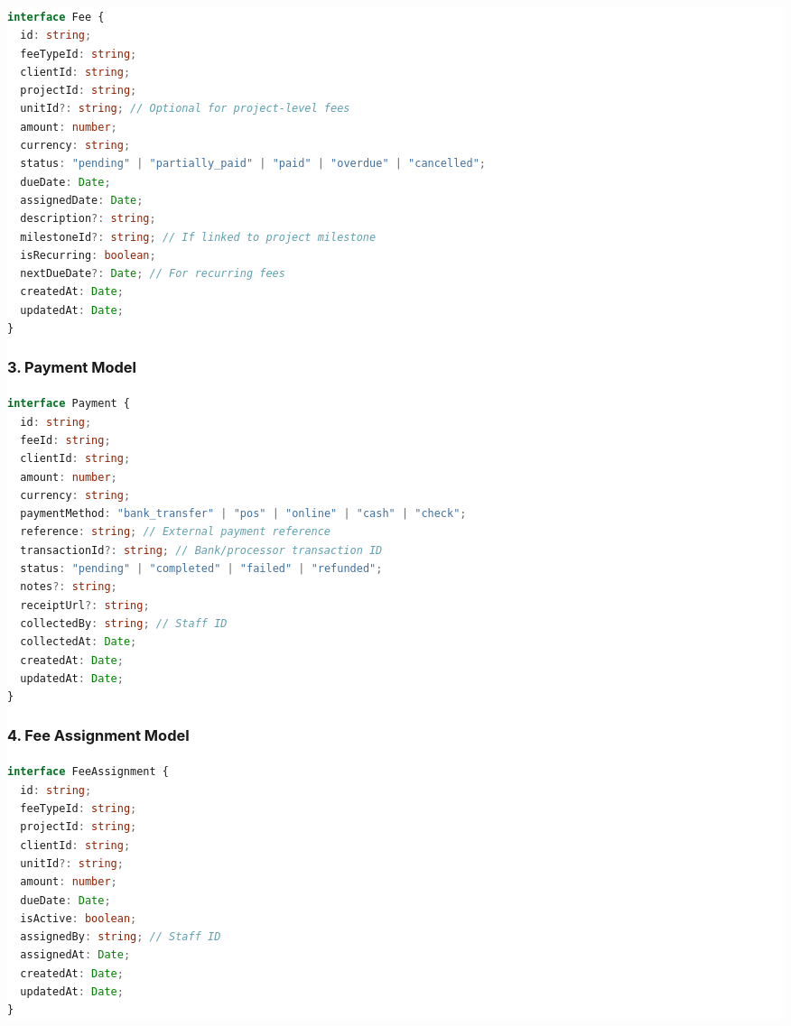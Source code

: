 ```typescript
interface Fee {
  id: string;
  feeTypeId: string;
  clientId: string;
  projectId: string;
  unitId?: string; // Optional for project-level fees
  amount: number;
  currency: string;
  status: "pending" | "partially_paid" | "paid" | "overdue" | "cancelled";
  dueDate: Date;
  assignedDate: Date;
  description?: string;
  milestoneId?: string; // If linked to project milestone
  isRecurring: boolean;
  nextDueDate?: Date; // For recurring fees
  createdAt: Date;
  updatedAt: Date;
}
```

### 3. Payment Model

```typescript
interface Payment {
  id: string;
  feeId: string;
  clientId: string;
  amount: number;
  currency: string;
  paymentMethod: "bank_transfer" | "pos" | "online" | "cash" | "check";
  reference: string; // External payment reference
  transactionId?: string; // Bank/processor transaction ID
  status: "pending" | "completed" | "failed" | "refunded";
  notes?: string;
  receiptUrl?: string;
  collectedBy: string; // Staff ID
  collectedAt: Date;
  createdAt: Date;
  updatedAt: Date;
}
```

### 4. Fee Assignment Model

```typescript
interface FeeAssignment {
  id: string;
  feeTypeId: string;
  projectId: string;
  clientId: string;
  unitId?: string;
  amount: number;
  dueDate: Date;
  isActive: boolean;
  assignedBy: string; // Staff ID
  assignedAt: Date;
  createdAt: Date;
  updatedAt: Date;
}
```
